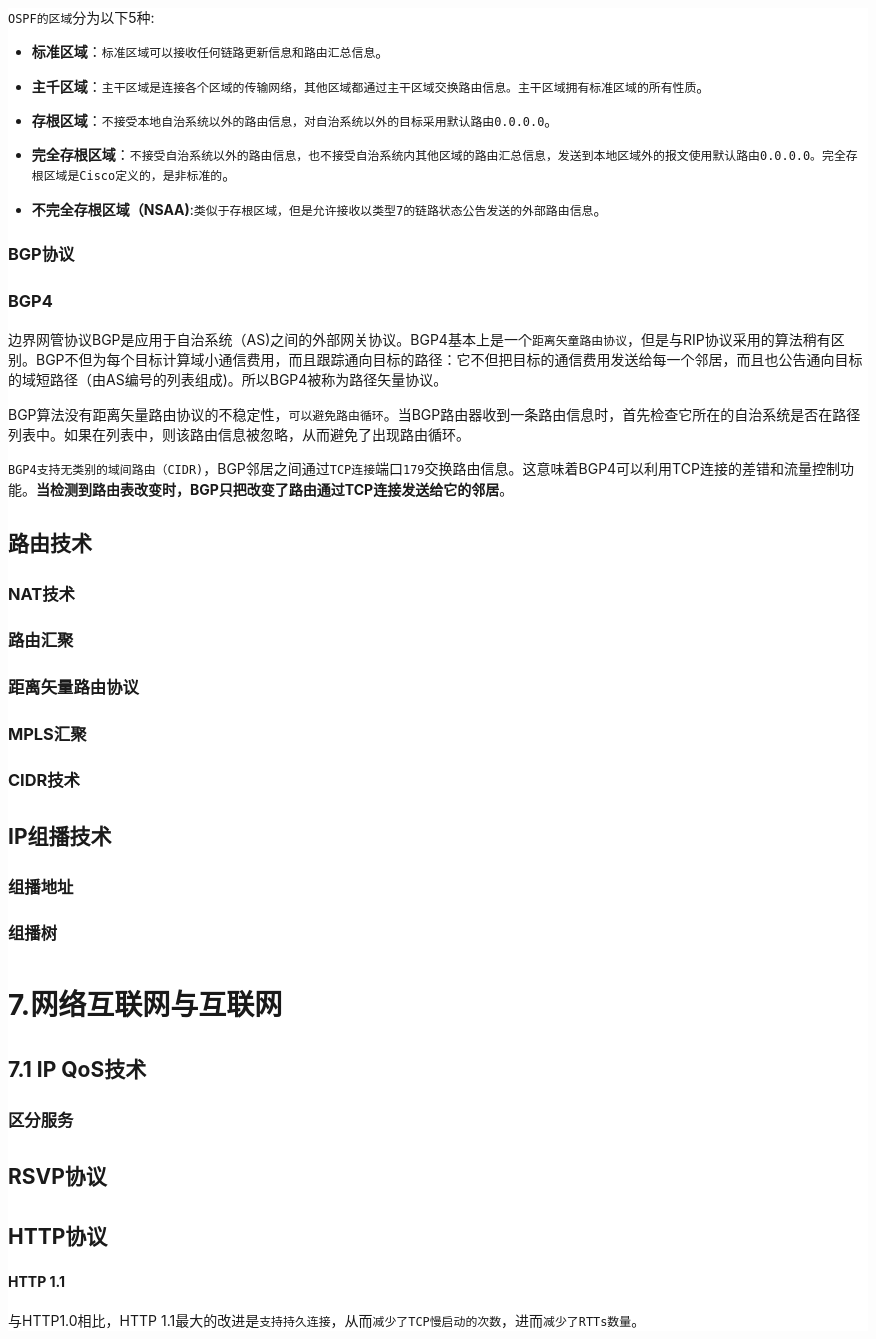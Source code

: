 

`OSPF的区域`分为以下5种:

- **标准区域**：`标准区域可以接收任何链路更新信息和路由汇总信息`。

- **主千区域**：`主干区域是连接各个区域的传输网络，其他区域都通过主干区域交换路由信息。主干区域拥有标准区域的所有性质`。

- **存根区域**：`不接受本地自治系统以外的路由信息，对自治系统以外的目标采用默认路由0.0.0.0`。

- **完全存根区域**：`不接受自治系统以外的路由信息，也不接受自治系统内其他区域的路由汇总信息，发送到本地区域外的报文使用默认路由0.0.0.0。完全存根区域是Cisco定义的，是非标准的`。

- **不完全存根区域（NSAA)**:`类似于存根区域，但是允许接收以类型7的链路状态公告发送的外部路由信息`。

### BGP协议
### BGP4

边界网管协议BGP是应用于自治系统（AS)之间的外部网关协议。BGP4基本上是一个`距离矢童路由协议`，但是与RIP协议采用的算法稍有区别。BGP不但为每个目标计算域小通信费用，而且跟踪通向目标的路径：它不但把目标的通信费用发送给每一个邻居，而且也公告通向目标的域短路径（由AS编号的列表组成)。所以BGP4被称为路径矢量协议。

BGP算法没有距离矢量路由协议的不稳定性，`可以避免路由循环`。当BGP路由器收到一条路由信息时，首先检查它所在的自治系统是否在路径列表中。如果在列表中，则该路由信息被忽略，从而避免了出现路由循环。

`BGP4支持无类别的域间路由（CIDR)`，BGP邻居之间通过`TCP连接`端口`179`交换路由信息。这意味着BGP4可以利用TCP连接的差错和流量控制功能。**当检测到路由表改变时，BGP只把改变了路由通过TCP连接发送给它的邻居**。

## 路由技术
### NAT技术
### 路由汇聚
### 距离矢量路由协议
### MPLS汇聚
### CIDR技术
## IP组播技术
### 组播地址
### 组播树
# 7.网络互联网与互联网
## 7.1 IP QoS技术
### 区分服务
## RSVP协议
## HTTP协议
#### HTTP 1.1

与HTTP1.0相比，HTTP 1.1最大的改进是`支持持久连接`，从而`减少了TCP慢启动的次数`，进而`减少了RTTs数量`。
